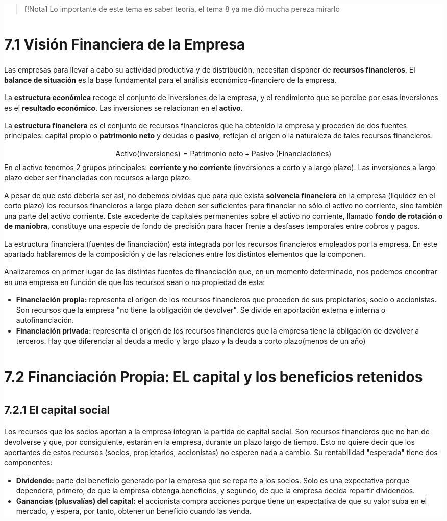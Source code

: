 
>[!Nota]
> Lo importante de este tema es saber teoría, el tema 8 ya me dió mucha pereza mirarlo

# 7.1 Visión Financiera de la Empresa
Las empresas para llevar a cabo su actividad productiva y de distribución, necesitan disponer de **recursos financieros**. El **balance de situación** es la base fundamental para el análisis económico-financiero de la empresa.

La **estructura económica** recoge el conjunto de inversiones de la empresa, y el rendimiento que se percibe por esas inversiones es el **resultado económico**. Las inversiones se relacionan en el **activo**.

La **estructura financiera** es el conjunto de recursos financieros que ha obtenido la empresa y proceden de dos fuentes principales: capital propio o **patrimonio neto** y deudas o **pasivo**, reflejan el origen o la naturaleza de tales recursos financieros.

$$ \text{Activo(inversiones)} = \text{Patrimonio neto} + \text{Pasivo (Financiaciones)}$$
En el activo tenemos 2 grupos principales: **corriente y no corriente** (inversiones a corto y a largo plazo). Las inversiones a largo plazo deber ser financiadas con recursos a largo plazo.

A pesar de que esto debería ser así, no debemos olvidas que para que exista **solvencia financiera** en la empresa (liquidez en el corto plazo) los recursos financieros a largo plazo deben ser suficientes para financiar no sólo el activo no corriente, sino también una parte del activo corriente. Este excedente de capitales permanentes sobre el activo no corriente, llamado **fondo de rotación o de maniobra**, constituye una especie de fondo de precisión para hacer frente a desfases temporales entre cobros y pagos.

La estructura financiera (fuentes de financiación) está integrada por los recursos financieros empleados por la empresa. En este apartado hablaremos de la composición y de las relaciones entre los distintos elementos que la componen.

Analizaremos en primer lugar de las distintas fuentes de financiación que, en un momento determinado, nos podemos encontrar en una empresa en función de que los recursos sean o no propiedad de esta:
- **Financiación propia:** representa el origen de los recursos financieros que proceden de sus propietarios, socio o accionistas. Son recursos que la empresa "no tiene la obligación de devolver". Se divide en aportación externa e interna o autofinanciación.
- **Financiación privada:** representa el origen de los recursos financieros que la empresa tiene la obligación de devolver a terceros. Hay que diferenciar al deuda a medio y largo plazo y la deuda a corto plazo(menos de un año)

# 7.2 Financiación Propia: EL capital y los beneficios retenidos
## 7.2.1 El capital social
Los recursos que los socios aportan a la empresa integran la partida de capital social. Son recursos financieros que no han de devolverse y que, por consiguiente, estarán en la empresa, durante un plazo largo de tiempo. Esto no quiere decir que los aportantes de estos recursos (socios, propietarios, accionistas) no esperen nada a cambio. Su rentabilidad "esperada" tiene dos componentes:
- **Dividendo:** parte del beneficio generado por la empresa que se reparte a los socios. Solo es una expectativa porque dependerá, primero, de que la empresa obtenga beneficios, y segundo, de que la empresa decida repartir dividendos.
- **Ganancias (plusvalías) del capital:** el accionista compra acciones porque tiene un expectativa de que su valor suba en el mercado, y espera, por tanto, obtener un beneficio cuando las venda.
